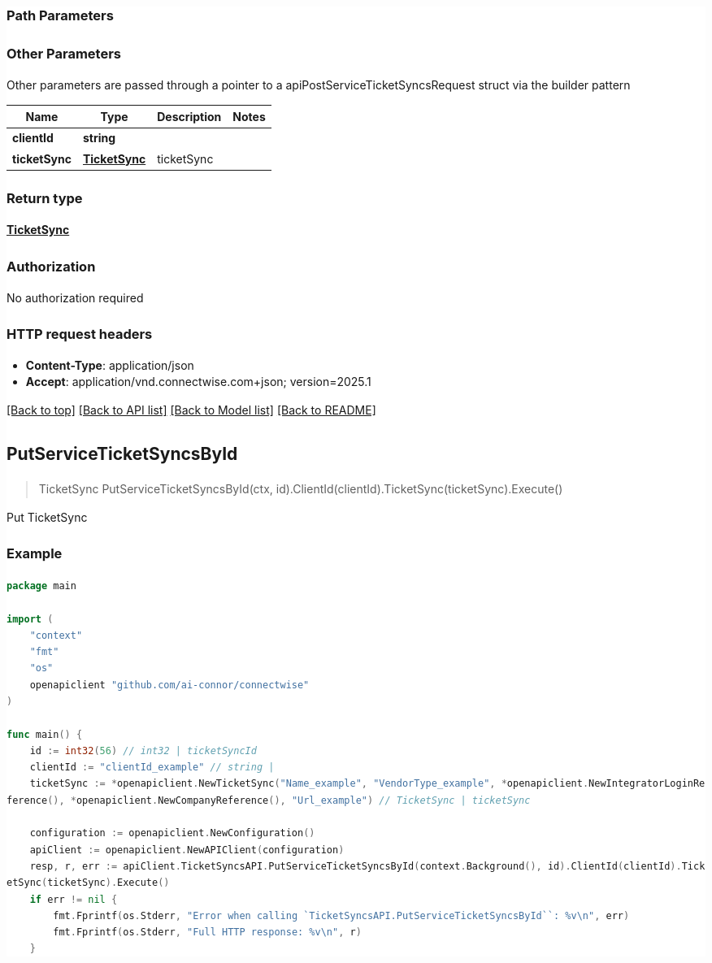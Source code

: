 ### Path Parameters



### Other Parameters

Other parameters are passed through a pointer to a apiPostServiceTicketSyncsRequest struct via the builder pattern


Name | Type | Description  | Notes
------------- | ------------- | ------------- | -------------
 **clientId** | **string** |  | 
 **ticketSync** | [**TicketSync**](TicketSync.md) | ticketSync | 

### Return type

[**TicketSync**](TicketSync.md)

### Authorization

No authorization required

### HTTP request headers

- **Content-Type**: application/json
- **Accept**: application/vnd.connectwise.com+json; version=2025.1

[[Back to top]](#) [[Back to API list]](../README.md#documentation-for-api-endpoints)
[[Back to Model list]](../README.md#documentation-for-models)
[[Back to README]](../README.md)


## PutServiceTicketSyncsById

> TicketSync PutServiceTicketSyncsById(ctx, id).ClientId(clientId).TicketSync(ticketSync).Execute()

Put TicketSync

### Example

```go
package main

import (
	"context"
	"fmt"
	"os"
	openapiclient "github.com/ai-connor/connectwise"
)

func main() {
	id := int32(56) // int32 | ticketSyncId
	clientId := "clientId_example" // string | 
	ticketSync := *openapiclient.NewTicketSync("Name_example", "VendorType_example", *openapiclient.NewIntegratorLoginReference(), *openapiclient.NewCompanyReference(), "Url_example") // TicketSync | ticketSync

	configuration := openapiclient.NewConfiguration()
	apiClient := openapiclient.NewAPIClient(configuration)
	resp, r, err := apiClient.TicketSyncsAPI.PutServiceTicketSyncsById(context.Background(), id).ClientId(clientId).TicketSync(ticketSync).Execute()
	if err != nil {
		fmt.Fprintf(os.Stderr, "Error when calling `TicketSyncsAPI.PutServiceTicketSyncsById``: %v\n", err)
		fmt.Fprintf(os.Stderr, "Full HTTP response: %v\n", r)
	}
```